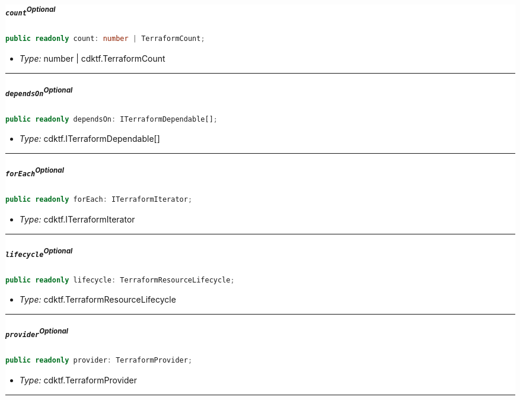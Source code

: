 ##### `count`<sup>Optional</sup> <a name="count" id="@cdktf/provider-azurerm.privateDnsZone.PrivateDnsZoneConfig.property.count"></a>

```typescript
public readonly count: number | TerraformCount;
```

- *Type:* number | cdktf.TerraformCount

---

##### `dependsOn`<sup>Optional</sup> <a name="dependsOn" id="@cdktf/provider-azurerm.privateDnsZone.PrivateDnsZoneConfig.property.dependsOn"></a>

```typescript
public readonly dependsOn: ITerraformDependable[];
```

- *Type:* cdktf.ITerraformDependable[]

---

##### `forEach`<sup>Optional</sup> <a name="forEach" id="@cdktf/provider-azurerm.privateDnsZone.PrivateDnsZoneConfig.property.forEach"></a>

```typescript
public readonly forEach: ITerraformIterator;
```

- *Type:* cdktf.ITerraformIterator

---

##### `lifecycle`<sup>Optional</sup> <a name="lifecycle" id="@cdktf/provider-azurerm.privateDnsZone.PrivateDnsZoneConfig.property.lifecycle"></a>

```typescript
public readonly lifecycle: TerraformResourceLifecycle;
```

- *Type:* cdktf.TerraformResourceLifecycle

---

##### `provider`<sup>Optional</sup> <a name="provider" id="@cdktf/provider-azurerm.privateDnsZone.PrivateDnsZoneConfig.property.provider"></a>

```typescript
public readonly provider: TerraformProvider;
```

- *Type:* cdktf.TerraformProvider

---
